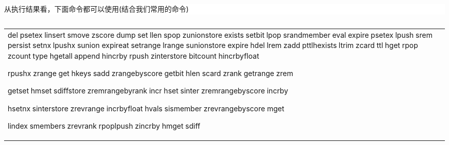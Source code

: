 































从执行结果看，下面命令都可以使用(结合我们常用的命令)






<table align="left" border="0" >
<tbody >
<tr >

<td style="text-align: left;" >del psetex linsert smove zscore dump set llen spop zunionstore exists setbit lpop srandmember eval expire psetex lpush srem persist setnx lpushx sunion expireat setrange lrange sunionstore expire hdel lrem zadd pttlhexists ltrim zcard ttl hget rpop zcount type hgetall append hincrby rpush zinterstore bitcount hincrbyfloat

rpushx zrange get hkeys sadd zrangebyscore getbit hlen scard zrank getrange zrem 

getset hmset sdiffstore zremrangebyrank incr hset sinter zremrangebyscore incrby 

hsetnx sinterstore zrevrange incrbyfloat hvals sismember zrevrangebyscore mget 

lindex smembers zrevrank rpoplpush zincrby hmget sdiff
</td>
</tr>
</tbody>
</table>



















